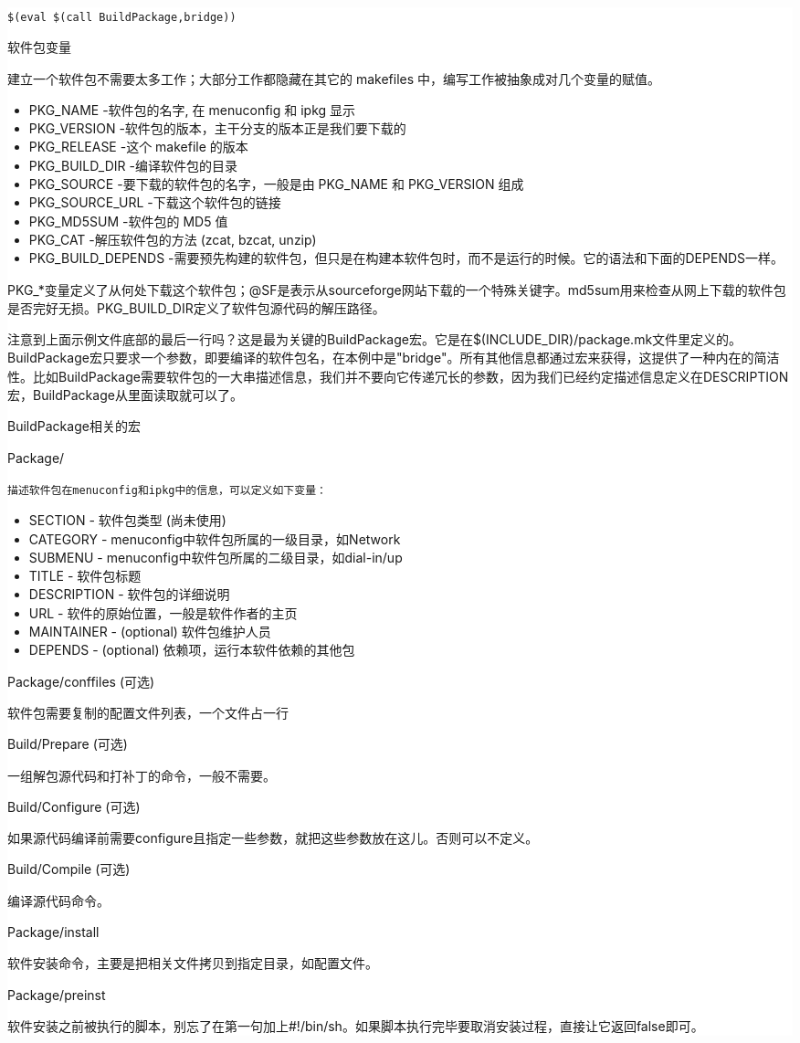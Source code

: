     $(eval $(call BuildPackage,bridge))

软件包变量

建立一个软件包不需要太多工作；大部分工作都隐藏在其它的 makefiles 中，编写工作被抽象成对几个变量的赋值。

- PKG_NAME -软件包的名字, 在 menuconfig 和 ipkg 显示
- PKG_VERSION -软件包的版本，主干分支的版本正是我们要下载的
- PKG_RELEASE -这个 makefile 的版本
- PKG_BUILD_DIR -编译软件包的目录
- PKG_SOURCE -要下载的软件包的名字，一般是由 PKG_NAME 和 PKG_VERSION 组成
- PKG_SOURCE_URL -下载这个软件包的链接
- PKG_MD5SUM -软件包的 MD5 值
- PKG_CAT -解压软件包的方法 (zcat, bzcat, unzip)
- PKG_BUILD_DEPENDS -需要预先构建的软件包，但只是在构建本软件包时，而不是运行的时候。它的语法和下面的DEPENDS一样。

PKG_*变量定义了从何处下载这个软件包；@SF是表示从sourceforge网站下载的一个特殊关键字。md5sum用来检查从网上下载的软件包是否完好无损。PKG_BUILD_DIR定义了软件包源代码的解压路径。

注意到上面示例文件底部的最后一行吗？这是最为关键的BuildPackage宏。它是在$(INCLUDE_DIR)/package.mk文件里定义的。BuildPackage宏只要求一个参数，即要编译的软件包名，在本例中是"bridge"。所有其他信息都通过宏来获得，这提供了一种内在的简洁性。比如BuildPackage需要软件包的一大串描述信息，我们并不要向它传递冗长的参数，因为我们已经约定描述信息定义在DESCRIPTION宏，BuildPackage从里面读取就可以了。

BuildPackage相关的宏

Package/

    描述软件包在menuconfig和ipkg中的信息，可以定义如下变量：

- SECTION - 软件包类型 (尚未使用)
- CATEGORY - menuconfig中软件包所属的一级目录，如Network
- SUBMENU - menuconfig中软件包所属的二级目录，如dial-in/up
- TITLE - 软件包标题
- DESCRIPTION - 软件包的详细说明
- URL - 软件的原始位置，一般是软件作者的主页
- MAINTAINER - (optional) 软件包维护人员
- DEPENDS - (optional) 依赖项，运行本软件依赖的其他包

Package/conffiles (可选)

软件包需要复制的配置文件列表，一个文件占一行

Build/Prepare (可选)

一组解包源代码和打补丁的命令，一般不需要。

Build/Configure (可选)

如果源代码编译前需要configure且指定一些参数，就把这些参数放在这儿。否则可以不定义。

Build/Compile (可选)

编译源代码命令。

Package/install

软件安装命令，主要是把相关文件拷贝到指定目录，如配置文件。

Package/preinst

软件安装之前被执行的脚本，别忘了在第一句加上#!/bin/sh。如果脚本执行完毕要取消安装过程，直接让它返回false即可。
